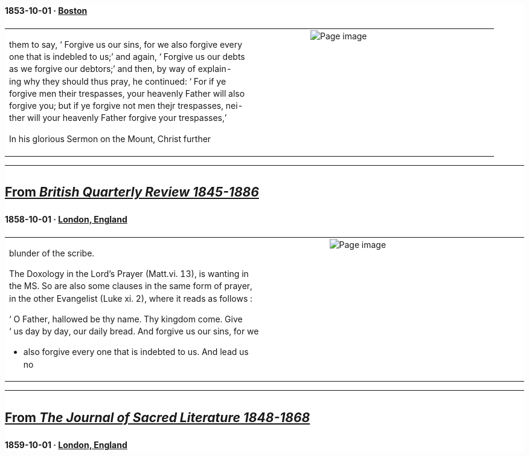 #### 1853-10-01 &middot; [Boston](http://dbpedia.org/resource/Boston)

<table style="width: 100%;"><tr><td style="width: 50%">

  
them to say, ‘ Forgive us our sins, for we also forgive every  
one that is indebled to us;’ and again, ‘ Forgive us our debts  
as we forgive our debtors;’ and then, by way of explain-  
ing why they should thus pray, he continued: ‘ For if ye  
forgive men their trespasses, your heavenly Father will also  
forgive you; but if ye forgive not men thejr trespasses, nei-  
ther will your heavenly Father forgive your trespasses,’  
  
In his glorious Sermon on the Mount, Christ further
</td><td style="width: 50%; max-height: 75%; margin: auto; display: block;">
<img alt="Page image" src="https://iiif.archive.org/image/iiif/2/sim_the-prisoners-friend-a-monthly-magazine_1853-10_6_2%2Fsim_the-prisoners-friend-a-monthly-magazine_1853-10_6_2_jp2.zip%2Fsim_the-prisoners-friend-a-monthly-magazine_1853-10_6_2_jp2%2Fsim_the-prisoners-friend-a-monthly-magazine_1853-10_6_2_0026.jp2/pct:13.057553956834532,70.76991942703671,64.64028776978417,14.726947179946285/600,/0/default.jpg"/>
</td>
</tr></table>

---

## [From _British Quarterly Review 1845-1886_](https://archive.org/details/sim_british-quarterly-review_1858-10-01_28_56/page/n55/mode/1up?view=theater)

#### 1858-10-01 &middot; [London, England](http://dbpedia.org/resource/London)

<table style="width: 100%;"><tr><td style="width: 50%">

  
blunder of the scribe.  
  
The Doxology in the Lord’s Prayer (Matt.vi. 13), is wanting in  
the MS. So are also some clauses in the same form of prayer,  
in the other Evangelist (Luke xi. 2), where it reads as follows :  
  
‘ O Father, hallowed be thy name. Thy kingdom come. Give  
‘ us day by day, our daily bread. And forgive us our sins, for we  
  
* also forgive every one that is indebted to us. And lead us no
</td><td style="width: 50%; max-height: 75%; margin: auto; display: block;">
<img alt="Page image" src="https://iiif.archive.org/image/iiif/2/sim_british-quarterly-review_1858-10-01_28_56%2Fsim_british-quarterly-review_1858-10-01_28_56_jp2.zip%2Fsim_british-quarterly-review_1858-10-01_28_56_jp2%2Fsim_british-quarterly-review_1858-10-01_28_56_0055.jp2/pct:26.553398058252426,42.20671319375208,64.75728155339806,11.56530408773679/600,/0/default.jpg"/>
</td>
</tr></table>

---

## [From _The Journal of Sacred Literature 1848-1868_](https://archive.org/details/sim_journal-of-sacred-literature_1859-10_10_19/page/n9/mode/1up?view=theater)

#### 1859-10-01 &middot; [London, England](http://dbpedia.org/resource/London)
